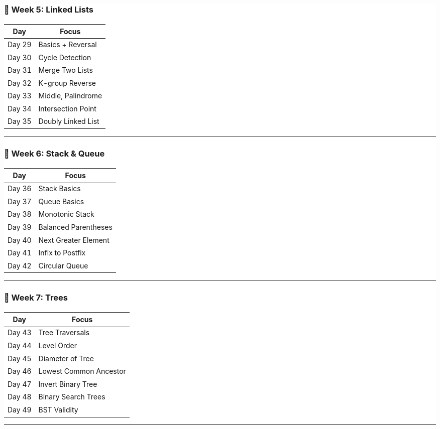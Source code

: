 
### 🔹 Week 5: Linked Lists

| Day | Focus                   |
|-----|-------------------------|
| Day 29 | Basics + Reversal    |
| Day 30 | Cycle Detection      |
| Day 31 | Merge Two Lists      |
| Day 32 | K-group Reverse      |
| Day 33 | Middle, Palindrome   |
| Day 34 | Intersection Point   |
| Day 35 | Doubly Linked List   |

---

### 🔹 Week 6: Stack & Queue

| Day | Focus                   |
|-----|-------------------------|
| Day 36 | Stack Basics         |
| Day 37 | Queue Basics         |
| Day 38 | Monotonic Stack      |
| Day 39 | Balanced Parentheses |
| Day 40 | Next Greater Element |
| Day 41 | Infix to Postfix     |
| Day 42 | Circular Queue       |

---

### 🔹 Week 7: Trees

| Day | Focus                   |
|-----|-------------------------|
| Day 43 | Tree Traversals      |
| Day 44 | Level Order          |
| Day 45 | Diameter of Tree     |
| Day 46 | Lowest Common Ancestor |
| Day 47 | Invert Binary Tree   |
| Day 48 | Binary Search Trees  |
| Day 49 | BST Validity         |

---